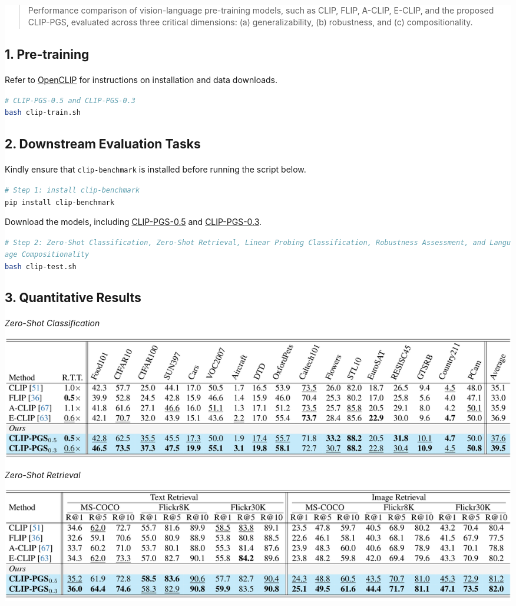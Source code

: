 >Performance comparison of vision-language pre-training models, such as CLIP, FLIP, A-CLIP, E-CLIP, and the proposed CLIP-PGS, evaluated across three critical dimensions: (a) generalizability, (b) robustness, and (c) compositionality.

## 1. Pre-training
Refer to [OpenCLIP](https://github.com/mlfoundations/open_clip) for instructions on installation and data downloads.
```bash
# CLIP-PGS-0.5 and CLIP-PGS-0.3
bash clip-train.sh 
```

## 2. Downstream Evaluation Tasks
Kindly ensure that ```clip-benchmark``` is installed before running the script below.

```bash
# Step 1: install clip-benchmark
pip install clip-benchmark
```
Download the models, including [CLIP-PGS-0.5](https://github.com/clip-pgs/CLIP-PGS/releases/download/v0.1/clip-pgs-0.5.pt) and [CLIP-PGS-0.3](https://github.com/clip-pgs/CLIP-PGS/releases/download/v0.1/clip-pgs-0.3.pt).
```bash
# Step 2: Zero-Shot Classification, Zero-Shot Retrieval, Linear Probing Classification, Robustness Assessment, and Language Compositionality
bash clip-test.sh
```

## 3. Quantitative Results
*Zero-Shot Classification*
<div align="center">
    <img src="assets/zsc.png" alt="Zero-Shot Classification" width="100%">
</div>

*Zero-Shot Retrieval*
<div align="center">
    <img src="assets/zsr.png" alt="Zero-Shot Retrieval" width="100%">
</div>
